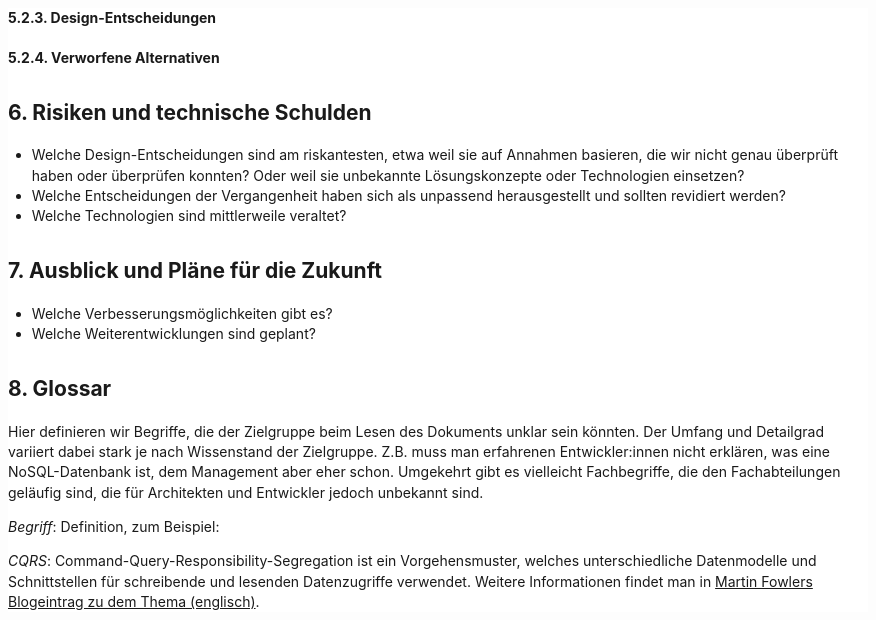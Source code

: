 #### 5.2.3. Design-Entscheidungen

#### 5.2.4. Verworfene Alternativen

## 6. Risiken und technische Schulden

- Welche Design-Entscheidungen sind am riskantesten, etwa weil sie auf Annahmen basieren, die wir nicht genau überprüft haben oder überprüfen konnten? Oder weil sie unbekannte Lösungskonzepte oder Technologien einsetzen?
- Welche Entscheidungen der Vergangenheit haben sich als unpassend herausgestellt und sollten revidiert werden?
- Welche Technologien sind mittlerweile veraltet?

## 7. Ausblick und Pläne für die Zukunft

- Welche Verbesserungsmöglichkeiten gibt es?
- Welche Weiterentwicklungen sind geplant?

## 8. Glossar

Hier definieren wir Begriffe, die der Zielgruppe beim Lesen des Dokuments unklar sein könnten. Der Umfang und Detailgrad variiert dabei stark je nach Wissenstand der Zielgruppe. Z.B. muss man erfahrenen Entwickler:innen nicht erklären, was eine NoSQL-Datenbank ist, dem Management aber eher schon. Umgekehrt gibt es vielleicht Fachbegriffe, die den Fachabteilungen geläufig sind, die für Architekten und Entwickler jedoch unbekannt sind.

_Begriff_: Definition, zum Beispiel:

_CQRS_: Command-Query-Responsibility-Segregation ist ein Vorgehensmuster, welches unterschiedliche Datenmodelle und Schnittstellen für schreibende und lesenden Datenzugriffe verwendet. Weitere Informationen findet man in [Martin Fowlers Blogeintrag zu dem Thema (englisch)](https://martinfowler.com/bliki/CQRS.html).
